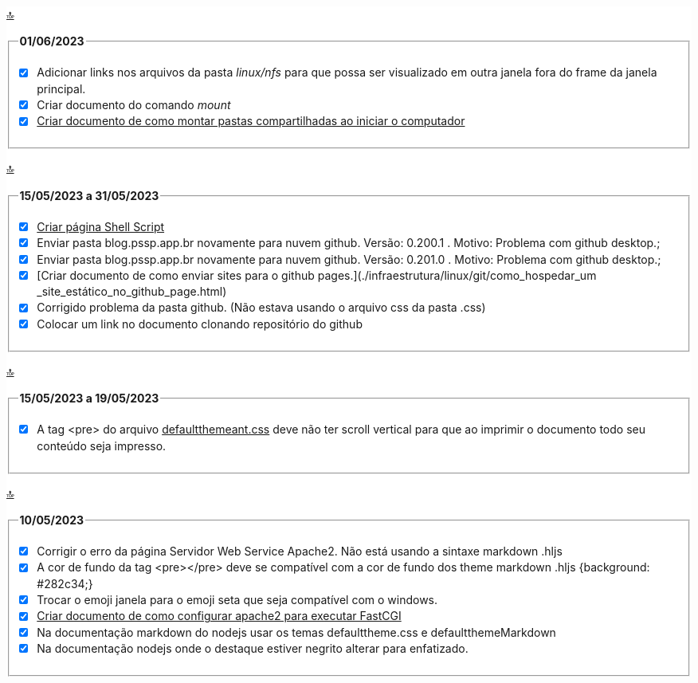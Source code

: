 
[🔝](#)


<fieldset> <legend> <b>01/06/2023</b></legend>

- [x] Adicionar links nos arquivos da pasta _linux/nfs_ para que possa ser visualizado em outra janela fora do frame da janela principal.
- [x] Criar documento do comando _mount_
- [x] [Criar documento de como montar pastas compartilhadas ao iniciar o computador](./infraestrutura/linux/nfs/montando_pastas_ao_iniciar_o_computador.html)

</fieldset>


[🔝](#)


<fieldset> <legend> <b>15/05/2023 a 31/05/2023</b></legend>

- [x] [Criar página Shell Script](./infraestrutura/linux/shell/index.html)
- [x] Enviar pasta blog.pssp.app.br novamente para nuvem github. Versão: 0.200.1 . Motivo: Problema com github desktop.;
- [x] Enviar pasta blog.pssp.app.br novamente para nuvem github. Versão: 0.201.0 . Motivo: Problema com github desktop.;
- [x] [Criar documento de como enviar sites para o github pages.](./infraestrutura/linux/git/como_hospedar_um _site_estático_no_github_page.html)
- [x] Corrigido problema da pasta github. (Não estava usando o arquivo css da pasta .css)
- [x] Colocar um link no documento clonando repositório do github

</fieldset>


[🔝](#)


<fieldset> <legend> <b>15/05/2023 a 19/05/2023</b></legend>

- [x] A tag \<pre\> do arquivo [defaultthemeant.css](css/defaultthemeant.css) deve não ter scroll vertical para que ao imprimir o documento todo seu conteúdo seja impresso.

</fieldset>


[🔝](#)


<fieldset> <legend> <b>10/05/2023</b></legend>

- [x] Corrigir o erro da página Servidor Web Service Apache2. Não está usando a sintaxe markdown .hljs
- [x] A cor de fundo da tag \<pre\>\</pre\> deve se compatível com a cor de fundo dos theme markdown .hljs {background: #282c34;}
- [x] Trocar o emoji janela para o emoji seta que seja compatível com o windows.
- [x] [Criar documento de como configurar apache2 para executar FastCGI](./infraestrutura/linux/servidor-web-apache/como_configurar_apache2_para_executar_cgi_e_fastcgi.md)
- [x] Na documentação markdown do nodejs usar os temas defaulttheme.css e defaultthemeMarkdown
- [x] Na documentação nodejs onde o destaque estiver negrito alterar para enfatizado.

</fieldset>

